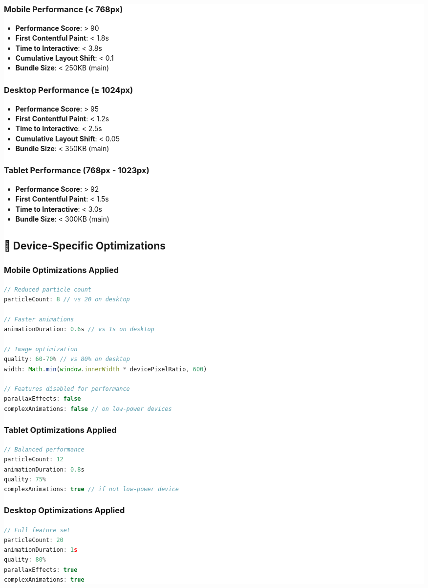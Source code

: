 ### Mobile Performance (< 768px)
- **Performance Score**: > 90
- **First Contentful Paint**: < 1.8s
- **Time to Interactive**: < 3.8s
- **Cumulative Layout Shift**: < 0.1
- **Bundle Size**: < 250KB (main)

### Desktop Performance (≥ 1024px)
- **Performance Score**: > 95
- **First Contentful Paint**: < 1.2s
- **Time to Interactive**: < 2.5s
- **Cumulative Layout Shift**: < 0.05
- **Bundle Size**: < 350KB (main)

### Tablet Performance (768px - 1023px)
- **Performance Score**: > 92
- **First Contentful Paint**: < 1.5s
- **Time to Interactive**: < 3.0s
- **Bundle Size**: < 300KB (main)

## 🔧 Device-Specific Optimizations

### Mobile Optimizations Applied
```javascript
// Reduced particle count
particleCount: 8 // vs 20 on desktop

// Faster animations
animationDuration: 0.6s // vs 1s on desktop

// Image optimization
quality: 60-70% // vs 80% on desktop
width: Math.min(window.innerWidth * devicePixelRatio, 600)

// Features disabled for performance
parallaxEffects: false
complexAnimations: false // on low-power devices
```

### Tablet Optimizations Applied
```javascript
// Balanced performance
particleCount: 12
animationDuration: 0.8s
quality: 75%
complexAnimations: true // if not low-power device
```

### Desktop Optimizations Applied
```javascript
// Full feature set
particleCount: 20
animationDuration: 1s
quality: 80%
parallaxEffects: true
complexAnimations: true
```
